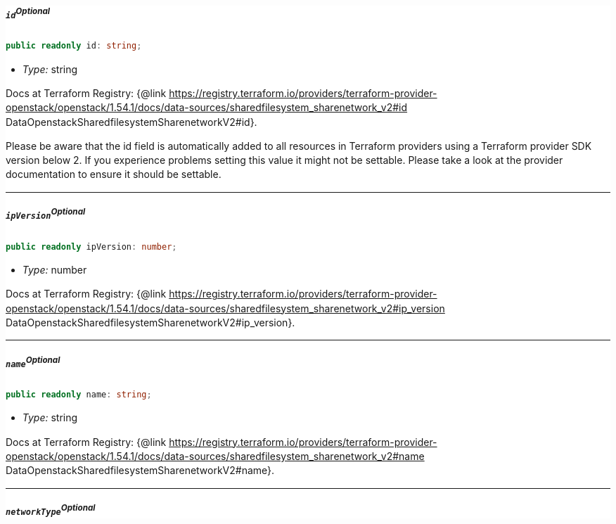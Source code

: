 
##### `id`<sup>Optional</sup> <a name="id" id="@ithings/cdktf-provider-openstack.dataOpenstackSharedfilesystemSharenetworkV2.DataOpenstackSharedfilesystemSharenetworkV2Config.property.id"></a>

```typescript
public readonly id: string;
```

- *Type:* string

Docs at Terraform Registry: {@link https://registry.terraform.io/providers/terraform-provider-openstack/openstack/1.54.1/docs/data-sources/sharedfilesystem_sharenetwork_v2#id DataOpenstackSharedfilesystemSharenetworkV2#id}.

Please be aware that the id field is automatically added to all resources in Terraform providers using a Terraform provider SDK version below 2.
If you experience problems setting this value it might not be settable. Please take a look at the provider documentation to ensure it should be settable.

---

##### `ipVersion`<sup>Optional</sup> <a name="ipVersion" id="@ithings/cdktf-provider-openstack.dataOpenstackSharedfilesystemSharenetworkV2.DataOpenstackSharedfilesystemSharenetworkV2Config.property.ipVersion"></a>

```typescript
public readonly ipVersion: number;
```

- *Type:* number

Docs at Terraform Registry: {@link https://registry.terraform.io/providers/terraform-provider-openstack/openstack/1.54.1/docs/data-sources/sharedfilesystem_sharenetwork_v2#ip_version DataOpenstackSharedfilesystemSharenetworkV2#ip_version}.

---

##### `name`<sup>Optional</sup> <a name="name" id="@ithings/cdktf-provider-openstack.dataOpenstackSharedfilesystemSharenetworkV2.DataOpenstackSharedfilesystemSharenetworkV2Config.property.name"></a>

```typescript
public readonly name: string;
```

- *Type:* string

Docs at Terraform Registry: {@link https://registry.terraform.io/providers/terraform-provider-openstack/openstack/1.54.1/docs/data-sources/sharedfilesystem_sharenetwork_v2#name DataOpenstackSharedfilesystemSharenetworkV2#name}.

---

##### `networkType`<sup>Optional</sup> <a name="networkType" id="@ithings/cdktf-provider-openstack.dataOpenstackSharedfilesystemSharenetworkV2.DataOpenstackSharedfilesystemSharenetworkV2Config.property.networkType"></a>
